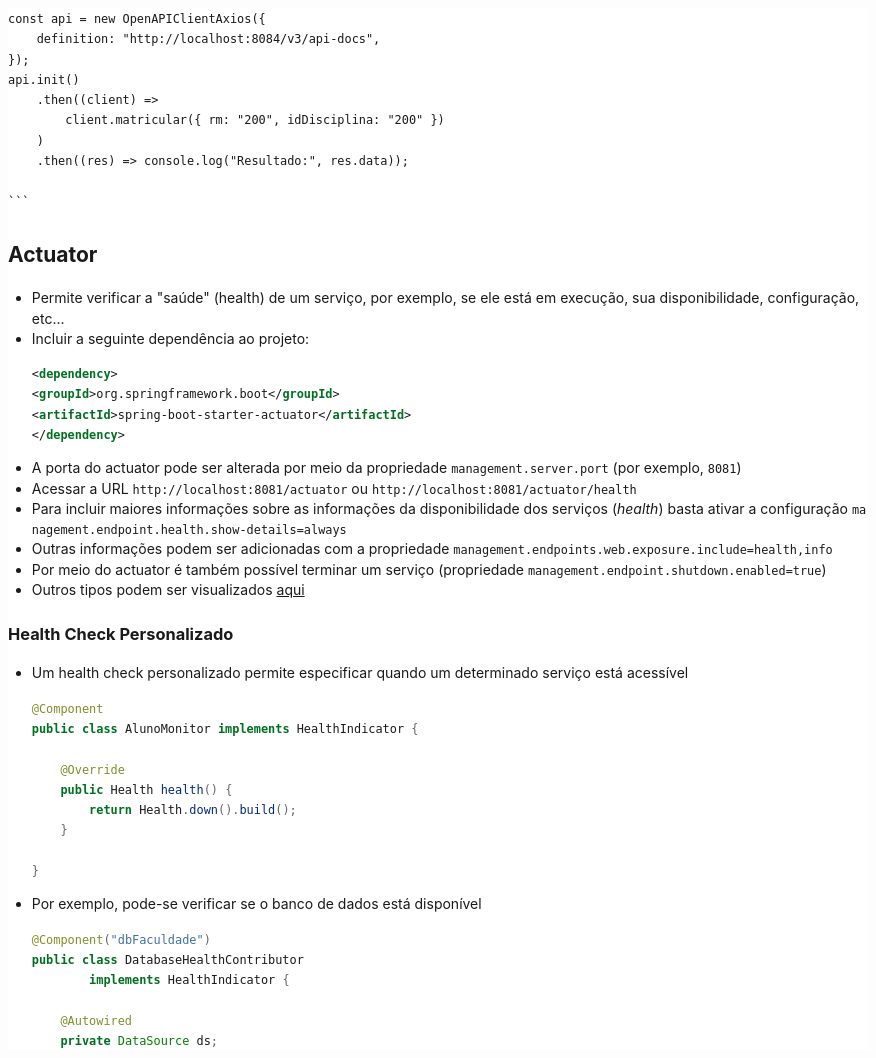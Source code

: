     const api = new OpenAPIClientAxios({
        definition: "http://localhost:8084/v3/api-docs",
    });
    api.init()
        .then((client) =>
            client.matricular({ rm: "200", idDisciplina: "200" })
        )
        .then((res) => console.log("Resultado:", res.data));
    
    ```
## Actuator
- Permite verificar a "saúde" (health) de um serviço, por exemplo, se ele está em execução, sua disponibilidade, configuração, etc...
- Incluir a seguinte dependência ao projeto:
    ```xml
    <dependency>
    <groupId>org.springframework.boot</groupId>
    <artifactId>spring-boot-starter-actuator</artifactId>
    </dependency>
    ```
- A porta do actuator pode ser alterada por meio da propriedade `management.server.port` (por exemplo, `8081`)
- Acessar a URL `http://localhost:8081/actuator` ou `http://localhost:8081/actuator/health`
- Para incluir maiores informações sobre as informações da disponibilidade dos serviços (*health*) basta ativar a configuração `management.endpoint.health.show-details=always`
- Outras informações podem ser adicionadas com a propriedade `management.endpoints.web.exposure.include=health,info`
- Por meio do actuator é também possível terminar um serviço (propriedade `management.endpoint.shutdown.enabled=true`)
- Outros tipos podem ser visualizados [aqui](https://docs.spring.io/spring-boot/reference/actuator/endpoints.html)
### Health Check Personalizado
- Um health check personalizado permite especificar quando um determinado serviço está acessível
    ```java
    @Component
    public class AlunoMonitor implements HealthIndicator {
    
        @Override
        public Health health() {
            return Health.down().build();
        }
    
    }
    ```
- Por exemplo, pode-se verificar se o banco de dados está disponível
    ```java
    @Component("dbFaculdade")
    public class DatabaseHealthContributor
            implements HealthIndicator {
    
        @Autowired
        private DataSource ds;
    